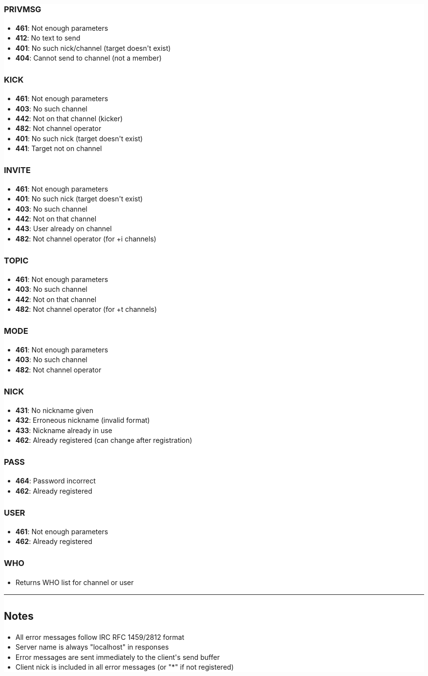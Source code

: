### PRIVMSG
- **461**: Not enough parameters
- **412**: No text to send
- **401**: No such nick/channel (target doesn't exist)
- **404**: Cannot send to channel (not a member)

### KICK
- **461**: Not enough parameters
- **403**: No such channel
- **442**: Not on that channel (kicker)
- **482**: Not channel operator
- **401**: No such nick (target doesn't exist)
- **441**: Target not on channel

### INVITE
- **461**: Not enough parameters
- **401**: No such nick (target doesn't exist)
- **403**: No such channel
- **442**: Not on that channel
- **443**: User already on channel
- **482**: Not channel operator (for +i channels)

### TOPIC
- **461**: Not enough parameters
- **403**: No such channel
- **442**: Not on that channel
- **482**: Not channel operator (for +t channels)

### MODE
- **461**: Not enough parameters
- **403**: No such channel
- **482**: Not channel operator

### NICK
- **431**: No nickname given
- **432**: Erroneous nickname (invalid format)
- **433**: Nickname already in use
- **462**: Already registered (can change after registration)

### PASS
- **464**: Password incorrect
- **462**: Already registered

### USER
- **461**: Not enough parameters
- **462**: Already registered

### WHO
- Returns WHO list for channel or user

---

## Notes

- All error messages follow IRC RFC 1459/2812 format
- Server name is always "localhost" in responses
- Error messages are sent immediately to the client's send buffer
- Client nick is included in all error messages (or "*" if not registered)
